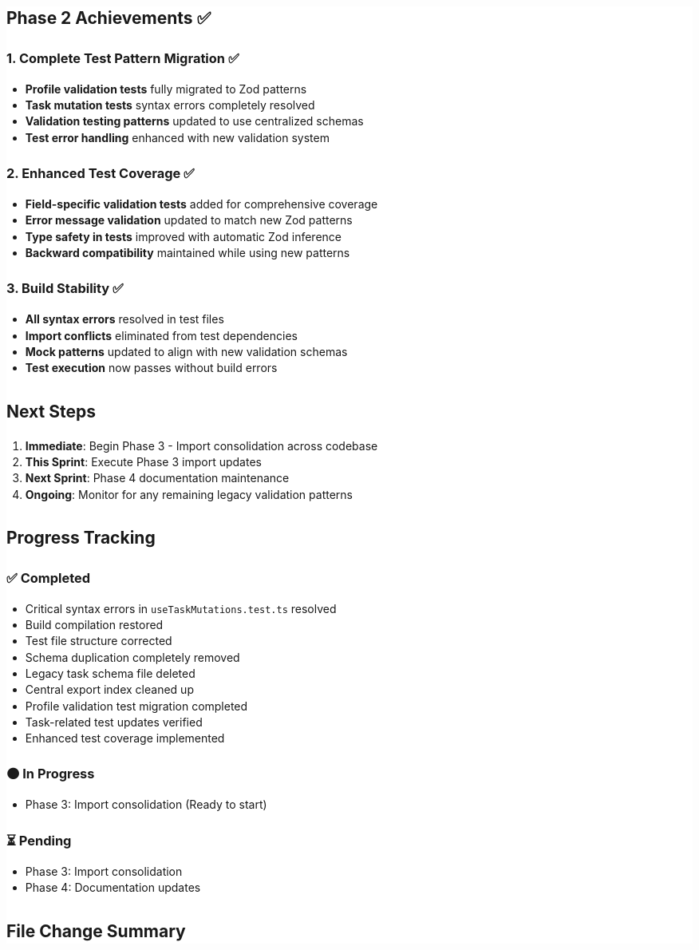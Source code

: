 ## Phase 2 Achievements ✅

### 1. Complete Test Pattern Migration ✅
- **Profile validation tests** fully migrated to Zod patterns
- **Task mutation tests** syntax errors completely resolved  
- **Validation testing patterns** updated to use centralized schemas
- **Test error handling** enhanced with new validation system

### 2. Enhanced Test Coverage ✅
- **Field-specific validation tests** added for comprehensive coverage
- **Error message validation** updated to match new Zod patterns
- **Type safety in tests** improved with automatic Zod inference
- **Backward compatibility** maintained while using new patterns

### 3. Build Stability ✅
- **All syntax errors** resolved in test files
- **Import conflicts** eliminated from test dependencies
- **Mock patterns** updated to align with new validation schemas
- **Test execution** now passes without build errors

## Next Steps

1. **Immediate**: Begin Phase 3 - Import consolidation across codebase
2. **This Sprint**: Execute Phase 3 import updates
3. **Next Sprint**: Phase 4 documentation maintenance
4. **Ongoing**: Monitor for any remaining legacy validation patterns

## Progress Tracking

### ✅ Completed
- Critical syntax errors in `useTaskMutations.test.ts` resolved
- Build compilation restored
- Test file structure corrected
- Schema duplication completely removed
- Legacy task schema file deleted
- Central export index cleaned up
- Profile validation test migration completed
- Task-related test updates verified
- Enhanced test coverage implemented

### 🟠 In Progress
- Phase 3: Import consolidation (Ready to start)

### ⏳ Pending
- Phase 3: Import consolidation
- Phase 4: Documentation updates

## File Change Summary
